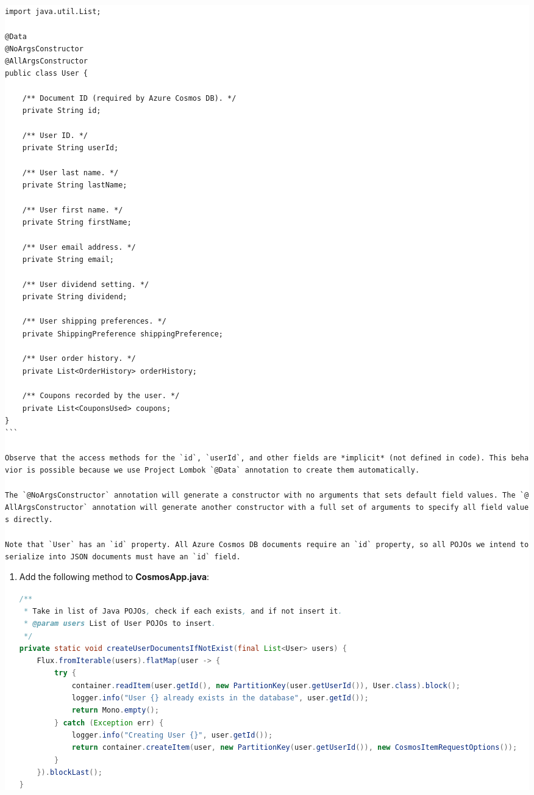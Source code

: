     import java.util.List;

    @Data
    @NoArgsConstructor
    @AllArgsConstructor
    public class User {

        /** Document ID (required by Azure Cosmos DB). */
        private String id;

        /** User ID. */
        private String userId;

        /** User last name. */
        private String lastName;

        /** User first name. */
        private String firstName;

        /** User email address. */
        private String email;

        /** User dividend setting. */
        private String dividend;

        /** User shipping preferences. */
        private ShippingPreference shippingPreference;

        /** User order history. */
        private List<OrderHistory> orderHistory;

        /** Coupons recorded by the user. */
        private List<CouponsUsed> coupons;
    }
    ```

    Observe that the access methods for the `id`, `userId`, and other fields are *implicit* (not defined in code). This behavior is possible because we use Project Lombok `@Data` annotation to create them automatically.

    The `@NoArgsConstructor` annotation will generate a constructor with no arguments that sets default field values. The `@AllArgsConstructor` annotation will generate another constructor with a full set of arguments to specify all field values directly.

    Note that `User` has an `id` property. All Azure Cosmos DB documents require an `id` property, so all POJOs we intend to serialize into JSON documents must have an `id` field.

1. Add the following method to **CosmosApp.java**:

    ```java
    /**
     * Take in list of Java POJOs, check if each exists, and if not insert it.
     * @param users List of User POJOs to insert.
     */
    private static void createUserDocumentsIfNotExist(final List<User> users) {
        Flux.fromIterable(users).flatMap(user -> {
            try {
                container.readItem(user.getId(), new PartitionKey(user.getUserId()), User.class).block();
                logger.info("User {} already exists in the database", user.getId());
                return Mono.empty();
            } catch (Exception err) {
                logger.info("Creating User {}", user.getId());
                return container.createItem(user, new PartitionKey(user.getUserId()), new CosmosItemRequestOptions());
            }
        }).blockLast();
    }
    ```
